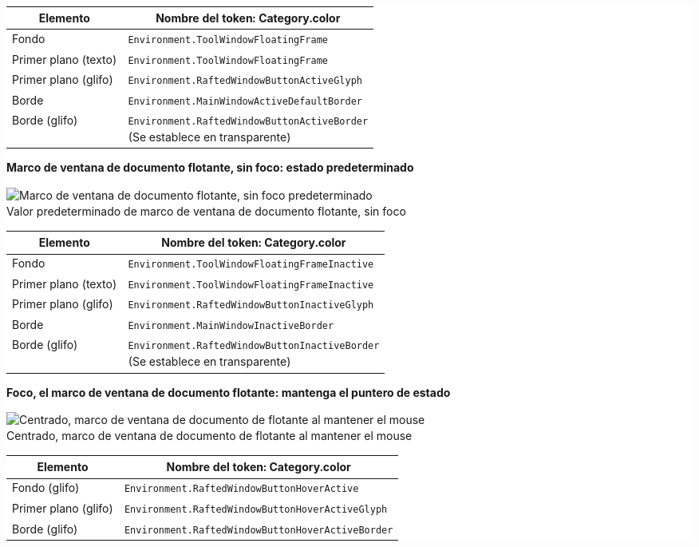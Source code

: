 | Elemento | Nombre del token: Category.color |
| --- | --- |
| Fondo | `Environment.ToolWindowFloatingFrame` |
| Primer plano (texto) | `Environment.ToolWindowFloatingFrame` |
| Primer plano (glifo) | `Environment.RaftedWindowButtonActiveGlyph` |
| Borde | `Environment.MainWindowActiveDefaultBorder` |
| Borde (glifo) | `Environment.RaftedWindowButtonActiveBorder`<br />(Se establece en transparente) |

**Marco de ventana de documento flotante, sin foco: estado predeterminado**  

![Marco de ventana de documento flotante, sin foco predeterminado](../../extensibility/ux-guidelines/media/0303-068_frameunfocused.png "0303 068_FrameUnfocused")<br />Valor predeterminado de marco de ventana de documento flotante, sin foco

| Elemento | Nombre del token: Category.color |
| --- | --- |
| Fondo | `Environment.ToolWindowFloatingFrameInactive` |
| Primer plano (texto) | `Environment.ToolWindowFloatingFrameInactive` |
| Primer plano (glifo) | `Environment.RaftedWindowButtonInactiveGlyph` |
| Borde | `Environment.MainWindowInactiveBorder` |
| Borde (glifo) | `Environment.RaftedWindowButtonInactiveBorder`<br />(Se establece en transparente) |

**Foco, el marco de ventana de documento flotante: mantenga el puntero de estado**

![Centrado, marco de ventana de documento de flotante al mantener el mouse](../../extensibility/ux-guidelines/media/0303-069_framefocusedhover.png "0303 069_FrameFocusedHover")<br />Centrado, marco de ventana de documento de flotante al mantener el mouse  

| Elemento | Nombre del token: Category.color |
| --- | --- |
| Fondo (glifo) | `Environment.RaftedWindowButtonHoverActive` |
| Primer plano (glifo) | `Environment.RaftedWindowButtonHoverActiveGlyph` |
| Borde (glifo) | `Environment.RaftedWindowButtonHoverActiveBorder` |

